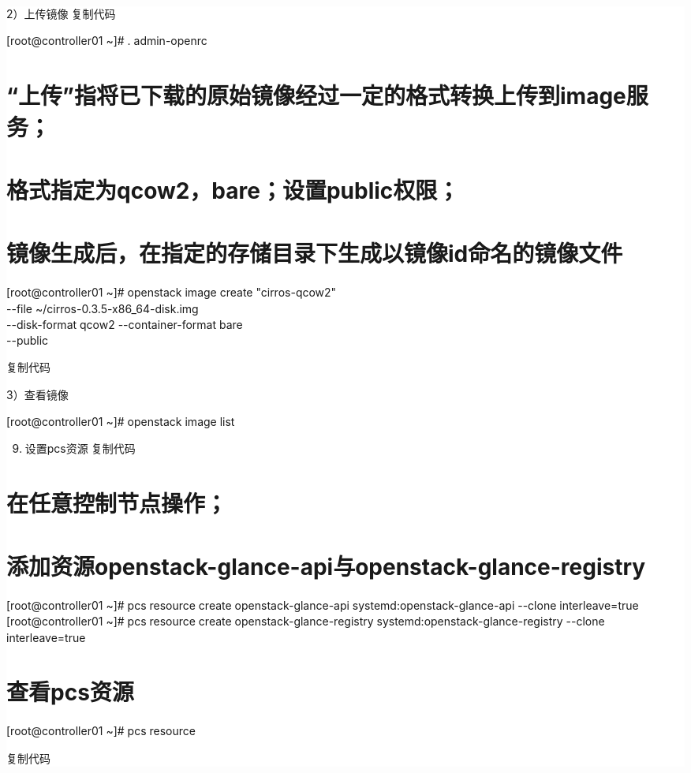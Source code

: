2）上传镜像
复制代码

[root@controller01 ~]# . admin-openrc 

# “上传”指将已下载的原始镜像经过一定的格式转换上传到image服务；
# 格式指定为qcow2，bare；设置public权限；
# 镜像生成后，在指定的存储目录下生成以镜像id命名的镜像文件
[root@controller01 ~]# openstack image create "cirros-qcow2" \
   --file ~/cirros-0.3.5-x86_64-disk.img \
   --disk-format qcow2 --container-format bare \
   --public

复制代码

3）查看镜像

[root@controller01 ~]# openstack image list

9. 设置pcs资源
复制代码

# 在任意控制节点操作；
# 添加资源openstack-glance-api与openstack-glance-registry
[root@controller01 ~]# pcs resource create openstack-glance-api systemd:openstack-glance-api --clone interleave=true
[root@controller01 ~]# pcs resource create openstack-glance-registry systemd:openstack-glance-registry --clone interleave=true

# 查看pcs资源
[root@controller01 ~]# pcs resource

复制代码

